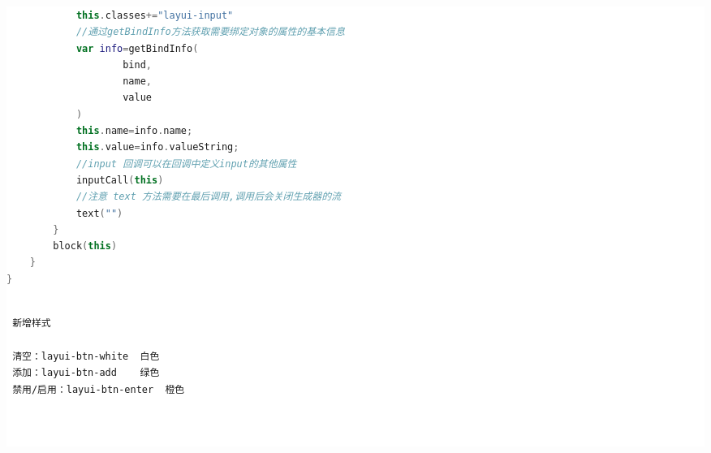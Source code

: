 ```kotlin
            this.classes+="layui-input"
            //通过getBindInfo方法获取需要绑定对象的属性的基本信息
            var info=getBindInfo(
                    bind,
                    name,
                    value
            )
            this.name=info.name;
            this.value=info.valueString;
            //input 回调可以在回调中定义input的其他属性
            inputCall(this)
            //注意 text 方法需要在最后调用,调用后会关闭生成器的流
            text("")
        }
        block(this)
    }
}
```

```
 
 新增样式
 
 清空：layui-btn-white  白色
 添加：layui-btn-add    绿色
 禁用/启用：layui-btn-enter  橙色
 
 


```


